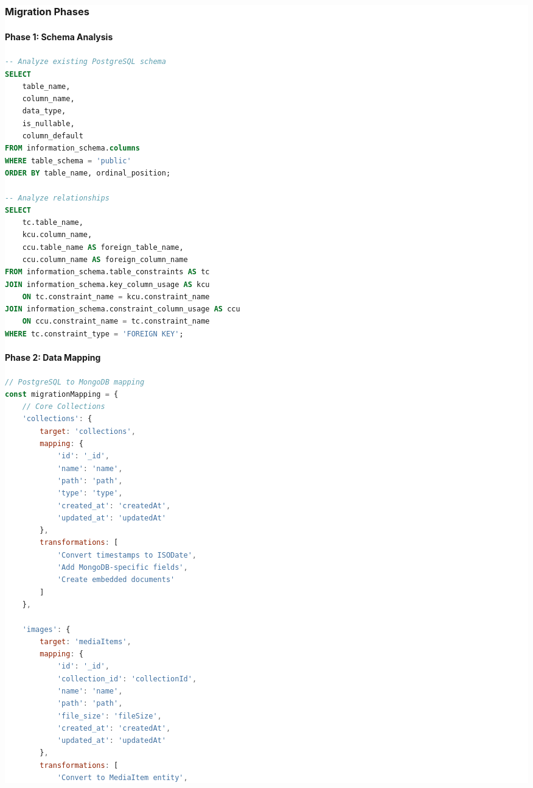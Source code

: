 ### **Migration Phases**

#### **Phase 1: Schema Analysis**
```sql
-- Analyze existing PostgreSQL schema
SELECT 
    table_name,
    column_name,
    data_type,
    is_nullable,
    column_default
FROM information_schema.columns
WHERE table_schema = 'public'
ORDER BY table_name, ordinal_position;

-- Analyze relationships
SELECT 
    tc.table_name,
    kcu.column_name,
    ccu.table_name AS foreign_table_name,
    ccu.column_name AS foreign_column_name
FROM information_schema.table_constraints AS tc
JOIN information_schema.key_column_usage AS kcu
    ON tc.constraint_name = kcu.constraint_name
JOIN information_schema.constraint_column_usage AS ccu
    ON ccu.constraint_name = tc.constraint_name
WHERE tc.constraint_type = 'FOREIGN KEY';
```

#### **Phase 2: Data Mapping**
```javascript
// PostgreSQL to MongoDB mapping
const migrationMapping = {
    // Core Collections
    'collections': {
        target: 'collections',
        mapping: {
            'id': '_id',
            'name': 'name',
            'path': 'path',
            'type': 'type',
            'created_at': 'createdAt',
            'updated_at': 'updatedAt'
        },
        transformations: [
            'Convert timestamps to ISODate',
            'Add MongoDB-specific fields',
            'Create embedded documents'
        ]
    },
    
    'images': {
        target: 'mediaItems',
        mapping: {
            'id': '_id',
            'collection_id': 'collectionId',
            'name': 'name',
            'path': 'path',
            'file_size': 'fileSize',
            'created_at': 'createdAt',
            'updated_at': 'updatedAt'
        },
        transformations: [
            'Convert to MediaItem entity',
```
